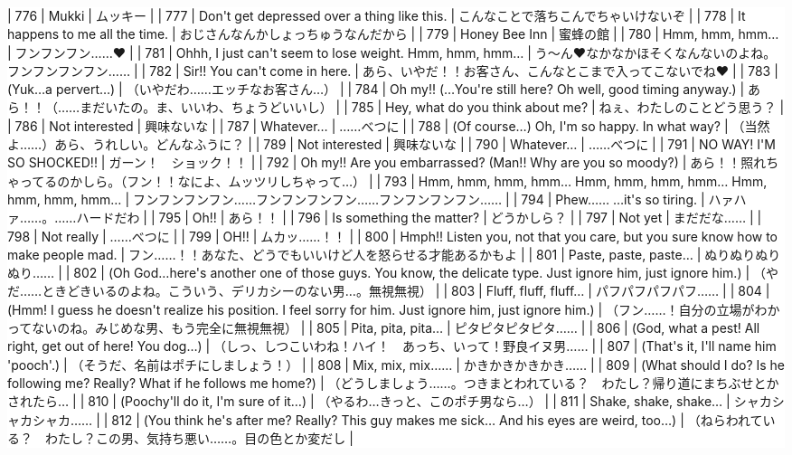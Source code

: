 | 776 | Mukki | ムッキー |
| 777 | Don't get depressed over a thing like this. | こんなことで落ちこんでちゃいけないぞ |
| 778 | It happens to me all the time. | おじさんなんかしょっちゅうなんだから |
| 779 | Honey Bee Inn | 蜜蜂の館 |
| 780 | Hmm, hmm, hmm… | フンフンフン……♥ |
| 781 | Ohhh, I just can't seem to lose weight.  Hmm, hmm, hmm… | う～ん♥なかなかほそくなんないのよね。フンフンフンフン…… |
| 782 | Sir!! You can't come in here. | あら、いやだ！！お客さん、こんなとこまで入ってこないでね♥ |
| 783 | (Yuk…a pervert…) | （いやだわ……エッチなお客さん…） |
| 784 | Oh my!! (…You're still here? Oh well, good timing anyway.) | あら！！（……まだいたの。ま、いいわ、ちょうどいいし） |
| 785 | Hey, what do you think about me? | ねぇ、わたしのことどう思う？ |
| 786 | Not interested | 興味ないな |
| 787 | Whatever… | ……べつに |
| 788 | (Of course…) Oh, I'm so happy. In what way? | （当然よ……）あら、うれしい。どんなふうに？ |
| 789 | Not interested | 興味ないな |
| 790 | Whatever… | ……べつに |
| 791 | NO WAY! I'M SO SHOCKED!! | ガーン！　ショック！！ |
| 792 | Oh my!! Are you embarrassed? (Man!! Why are you so moody?) | あら！！照れちゃってるのかしら。（フン！！なによ、ムッツリしちゃって…） |
| 793 | Hmm, hmm, hmm, hmm… Hmm, hmm, hmm, hmm… Hmm, hmm, hmm, hmm… | フンフンフンフン……フンフンフンフン……フンフンフンフン…… |
| 794 | Phew…… …it's so tiring. | ハァハァ……。……ハードだわ |
| 795 | Oh!! | あら！！ |
| 796 | Is something the matter? | どうかしら？ |
| 797 | Not yet | まだだな…… |
| 798 | Not really | ……べつに |
| 799 | OH!! | ムカッ……！！ |
| 800 | Hmph!! Listen you, not that you care, but you sure know how to make people mad. | フン……！！あなた、どうでもいいけど人を怒らせる才能あるかもよ |
| 801 | Paste, paste, paste… | ぬりぬりぬりぬり…… |
| 802 | (Oh God…here's another one of those guys. You know, the delicate type. Just ignore him, just ignore him.) | （やだ……ときどきいるのよね。こういう、デリカシーのない男…。無視無視） |
| 803 | Fluff, fluff, fluff… | パフパフパフパフ…… |
| 804 | (Hmm! I guess he doesn't realize his position. I feel sorry for him. Just ignore him, just ignore him.) | （フン……！自分の立場がわかってないのね。みじめな男、もう完全に無視無視） |
| 805 | Pita, pita, pita… | ピタピタピタピタ…… |
| 806 | (God, what a pest! All right, get out of here! You dog…) | （しっ、しつこいわね！ハイ！　あっち、いって！野良イヌ男…… |
| 807 | (That's it, I'll name him 'pooch'.) | （そうだ、名前はポチにしましょう！） |
| 808 | Mix, mix, mix…… | かきかきかきかき…… |
| 809 | (What should I do? Is he following me? Really? What if he follows me home?) | （どうしましょう……。つきまとわれている？　わたし？帰り道にまちぶせとかされたら… |
| 810 | (Poochy'll do it, I'm sure of it…) | （やるわ…きっと、このポチ男なら…） |
| 811 | Shake, shake, shake… | シャカシャカシャカ…… |
| 812 | (You think he's after me? Really? This guy makes me sick… And his eyes are weird, too…) | （ねらわれている？　わたし？この男、気持ち悪い……。目の色とか変だし |